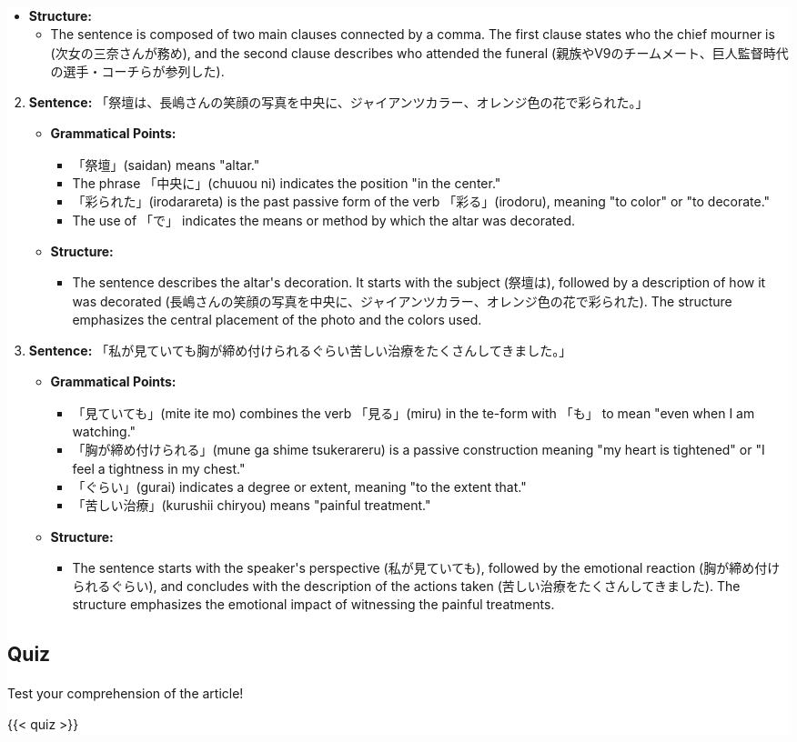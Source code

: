    - **Structure:**
     - The sentence is composed of two main clauses connected by a comma. The first clause states who the chief mourner is (次女の三奈さんが務め), and the second clause describes who attended the funeral (親族やV9のチームメート、巨人監督時代の選手・コーチらが参列した).

2. **Sentence:** 「祭壇は、長嶋さんの笑顔の写真を中央に、ジャイアンツカラー、オレンジ色の花で彩られた。」

   - **Grammatical Points:**
     - 「祭壇」(saidan) means "altar."
     - The phrase 「中央に」(chuuou ni) indicates the position "in the center."
     - 「彩られた」(irodarareta) is the past passive form of the verb 「彩る」(irodoru), meaning "to color" or "to decorate."
     - The use of 「で」 indicates the means or method by which the altar was decorated.

   - **Structure:**
     - The sentence describes the altar's decoration. It starts with the subject (祭壇は), followed by a description of how it was decorated (長嶋さんの笑顔の写真を中央に、ジャイアンツカラー、オレンジ色の花で彩られた). The structure emphasizes the central placement of the photo and the colors used.

3. **Sentence:** 「私が見ていても胸が締め付けられるぐらい苦しい治療をたくさんしてきました。」

   - **Grammatical Points:**
     - 「見ていても」(mite ite mo) combines the verb 「見る」(miru) in the te-form with 「も」 to mean "even when I am watching."
     - 「胸が締め付けられる」(mune ga shime tsukerareru) is a passive construction meaning "my heart is tightened" or "I feel a tightness in my chest."
     - 「ぐらい」(gurai) indicates a degree or extent, meaning "to the extent that."
     - 「苦しい治療」(kurushii chiryou) means "painful treatment."

   - **Structure:**
     - The sentence starts with the speaker's perspective (私が見ていても), followed by the emotional reaction (胸が締め付けられるぐらい), and concludes with the description of the actions taken (苦しい治療をたくさんしてきました). The structure emphasizes the emotional impact of witnessing the painful treatments.

## Quiz

Test your comprehension of the article!

{{< quiz >}}